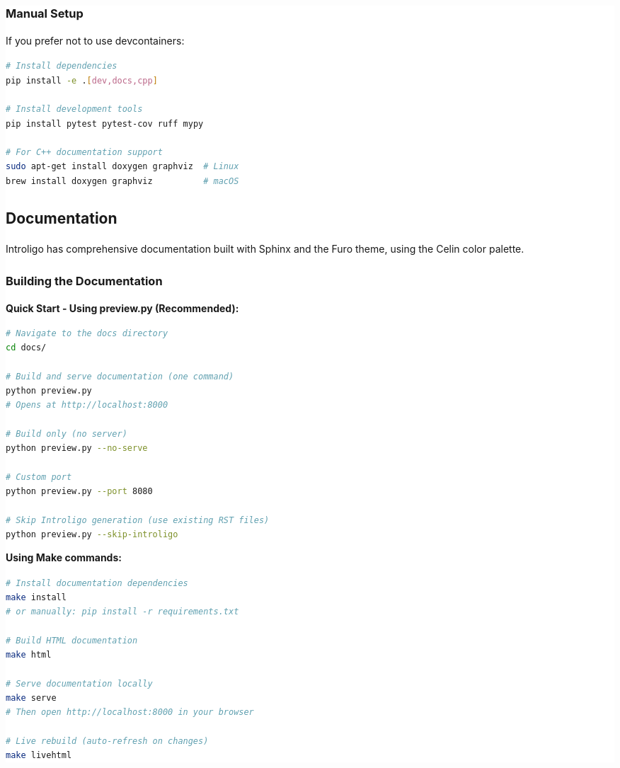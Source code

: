 ### Manual Setup

If you prefer not to use devcontainers:

```bash
# Install dependencies
pip install -e .[dev,docs,cpp]

# Install development tools
pip install pytest pytest-cov ruff mypy

# For C++ documentation support
sudo apt-get install doxygen graphviz  # Linux
brew install doxygen graphviz          # macOS
```

## Documentation

Introligo has comprehensive documentation built with Sphinx and the Furo theme, using the Celin color palette.

### Building the Documentation

**Quick Start - Using preview.py (Recommended):**

```bash
# Navigate to the docs directory
cd docs/

# Build and serve documentation (one command)
python preview.py
# Opens at http://localhost:8000

# Build only (no server)
python preview.py --no-serve

# Custom port
python preview.py --port 8080

# Skip Introligo generation (use existing RST files)
python preview.py --skip-introligo
```

**Using Make commands:**

```bash
# Install documentation dependencies
make install
# or manually: pip install -r requirements.txt

# Build HTML documentation
make html

# Serve documentation locally
make serve
# Then open http://localhost:8000 in your browser

# Live rebuild (auto-refresh on changes)
make livehtml
```
